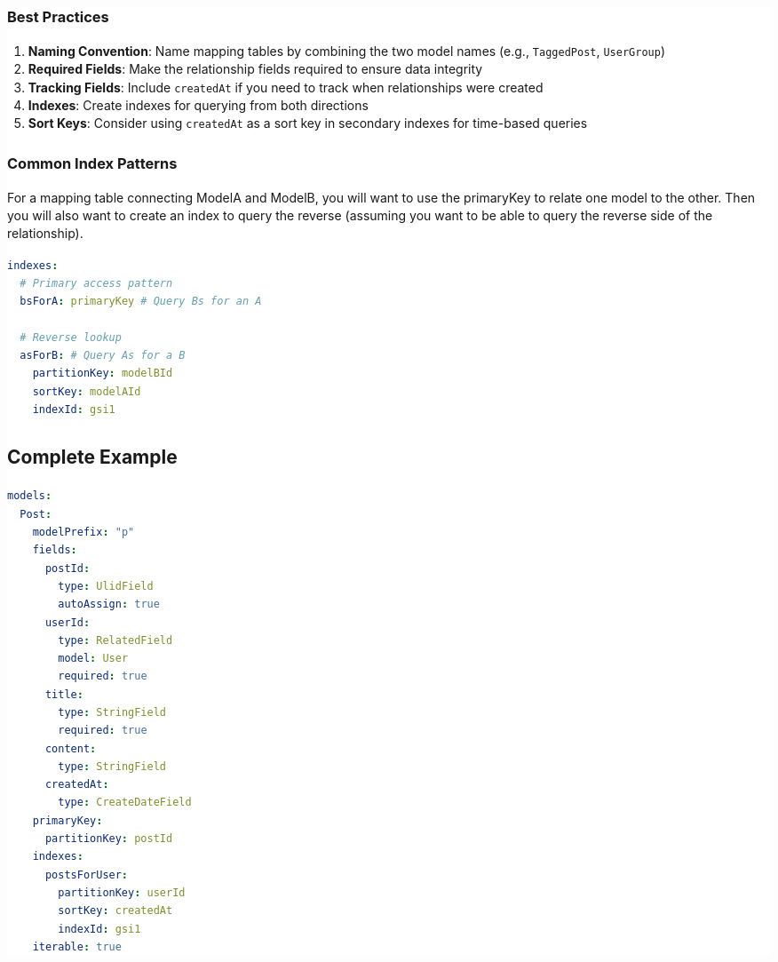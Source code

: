 ### Best Practices

1. **Naming Convention**: Name mapping tables by combining the two model names (e.g., `TaggedPost`, `UserGroup`)
2. **Required Fields**: Make the relationship fields required to ensure data integrity
3. **Tracking Fields**: Include `createdAt` if you need to track when relationships were created
4. **Indexes**: Create indexes for querying from both directions
5. **Sort Keys**: Consider using `createdAt` as a sort key in secondary indexes for time-based queries

### Common Index Patterns

For a mapping table connecting ModelA and ModelB, you will want to use the primaryKey to relate one model to the other. Then you will also want to create an index to query the reverse (assuming you want to be able to query the reverse side of the relationship).

```yaml
indexes:
  # Primary access pattern
  bsForA: primaryKey # Query Bs for an A

  # Reverse lookup
  asForB: # Query As for a B
    partitionKey: modelBId
    sortKey: modelAId
    indexId: gsi1
```

## Complete Example

```yaml
models:
  Post:
    modelPrefix: "p"
    fields:
      postId:
        type: UlidField
        autoAssign: true
      userId:
        type: RelatedField
        model: User
        required: true
      title:
        type: StringField
        required: true
      content:
        type: StringField
      createdAt:
        type: CreateDateField
    primaryKey:
      partitionKey: postId
    indexes:
      postsForUser:
        partitionKey: userId
        sortKey: createdAt
        indexId: gsi1
    iterable: true
```
